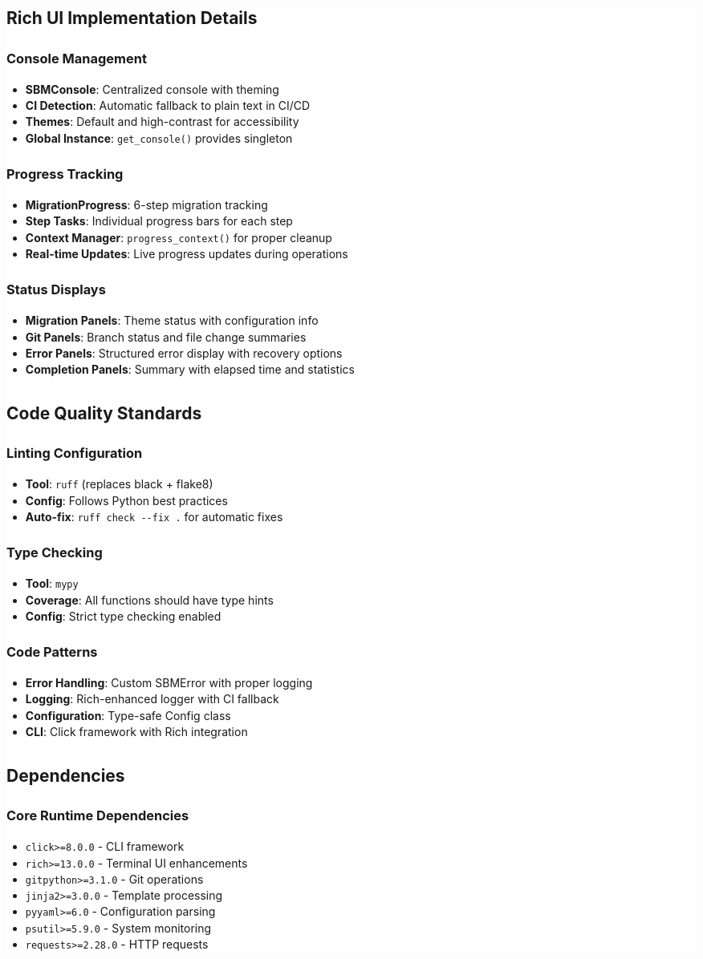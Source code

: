 ## Rich UI Implementation Details

### Console Management

- **SBMConsole**: Centralized console with theming
- **CI Detection**: Automatic fallback to plain text in CI/CD
- **Themes**: Default and high-contrast for accessibility
- **Global Instance**: `get_console()` provides singleton

### Progress Tracking

- **MigrationProgress**: 6-step migration tracking
- **Step Tasks**: Individual progress bars for each step
- **Context Manager**: `progress_context()` for proper cleanup
- **Real-time Updates**: Live progress updates during operations

### Status Displays

- **Migration Panels**: Theme status with configuration info
- **Git Panels**: Branch status and file change summaries
- **Error Panels**: Structured error display with recovery options
- **Completion Panels**: Summary with elapsed time and statistics

## Code Quality Standards

### Linting Configuration

- **Tool**: `ruff` (replaces black + flake8)
- **Config**: Follows Python best practices
- **Auto-fix**: `ruff check --fix .` for automatic fixes

### Type Checking

- **Tool**: `mypy`
- **Coverage**: All functions should have type hints
- **Config**: Strict type checking enabled

### Code Patterns

- **Error Handling**: Custom SBMError with proper logging
- **Logging**: Rich-enhanced logger with CI fallback
- **Configuration**: Type-safe Config class
- **CLI**: Click framework with Rich integration

## Dependencies

### Core Runtime Dependencies

- `click>=8.0.0` - CLI framework
- `rich>=13.0.0` - Terminal UI enhancements
- `gitpython>=3.1.0` - Git operations
- `jinja2>=3.0.0` - Template processing
- `pyyaml>=6.0` - Configuration parsing
- `psutil>=5.9.0` - System monitoring
- `requests>=2.28.0` - HTTP requests
